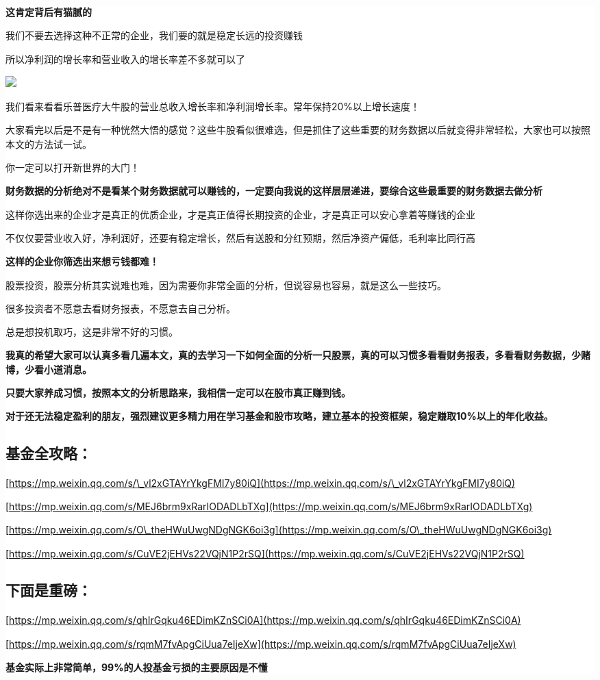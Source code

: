 **这肯定背后有猫腻的**

我们不要去选择这种不正常的企业，我们要的就是稳定长远的投资赚钱

所以净利润的增长率和营业收入的增长率差不多就可以了

![]((20210105)给你一个股票，你研究他的思路是什么？_米多多/v2-5ff132014280fbac6911f1dc949ff5b2_720w.jpg)  
  


我们看来看看乐普医疗大牛股的营业总收入增长率和净利润增长率。常年保持20%以上增长速度！

大家看完以后是不是有一种恍然大悟的感觉？这些牛股看似很难选，但是抓住了这些重要的财务数据以后就变得非常轻松，大家也可以按照本文的方法试一试。

你一定可以打开新世界的大门！

**财务数据的分析绝对不是看某个财务数据就可以赚钱的，一定要向我说的这样层层递进，要综合这些最重要的财务数据去做分析**

这样你选出来的企业才是真正的优质企业，才是真正值得长期投资的企业，才是真正可以安心拿着等赚钱的企业

不仅仅要营业收入好，净利润好，还要有稳定增长，然后有送股和分红预期，然后净资产偏低，毛利率比同行高

**这样的企业你筛选出来想亏钱都难！**

股票投资，股票分析其实说难也难，因为需要你非常全面的分析，但说容易也容易，就是这么一些技巧。

很多投资者不愿意去看财务报表，不愿意去自己分析。

总是想投机取巧，这是非常不好的习惯。

**我真的希望大家可以认真多看几遍本文，真的去学习一下如何全面的分析一只股票，真的可以习惯多看看财务报表，多看看财务数据，少赌博，少看小道消息。**

**只要大家养成习惯，按照本文的分析思路来，我相信一定可以在股市真正赚到钱。**

  


**对于还无法稳定盈利的朋友，强烈建议更多精力用在学习基金和股市攻略，建立基本的投资框架，稳定赚取10%以上的年化收益。**

## 基金全攻略：  
[https://mp.weixin.qq.com/s/\_vl2xGTAYrYkgFMI7y80iQ](https://mp.weixin.qq.com/s/\_vl2xGTAYrYkgFMI7y80iQ)

[https://mp.weixin.qq.com/s/MEJ6brm9xRarIODADLbTXg](https://mp.weixin.qq.com/s/MEJ6brm9xRarIODADLbTXg)

[https://mp.weixin.qq.com/s/O\_theHWuUwgNDgNGK6oi3g](https://mp.weixin.qq.com/s/O\_theHWuUwgNDgNGK6oi3g)

[https://mp.weixin.qq.com/s/CuVE2jEHVs22VQjN1P2rSQ](https://mp.weixin.qq.com/s/CuVE2jEHVs22VQjN1P2rSQ)

## 下面是重磅：  
[https://mp.weixin.qq.com/s/qhIrGqku46EDimKZnSCi0A](https://mp.weixin.qq.com/s/qhIrGqku46EDimKZnSCi0A)

[https://mp.weixin.qq.com/s/rqmM7fvApgCiUua7eIjeXw](https://mp.weixin.qq.com/s/rqmM7fvApgCiUua7eIjeXw)

**基金实际上非常简单，99%的人投基金亏损的主要原因是不懂**
